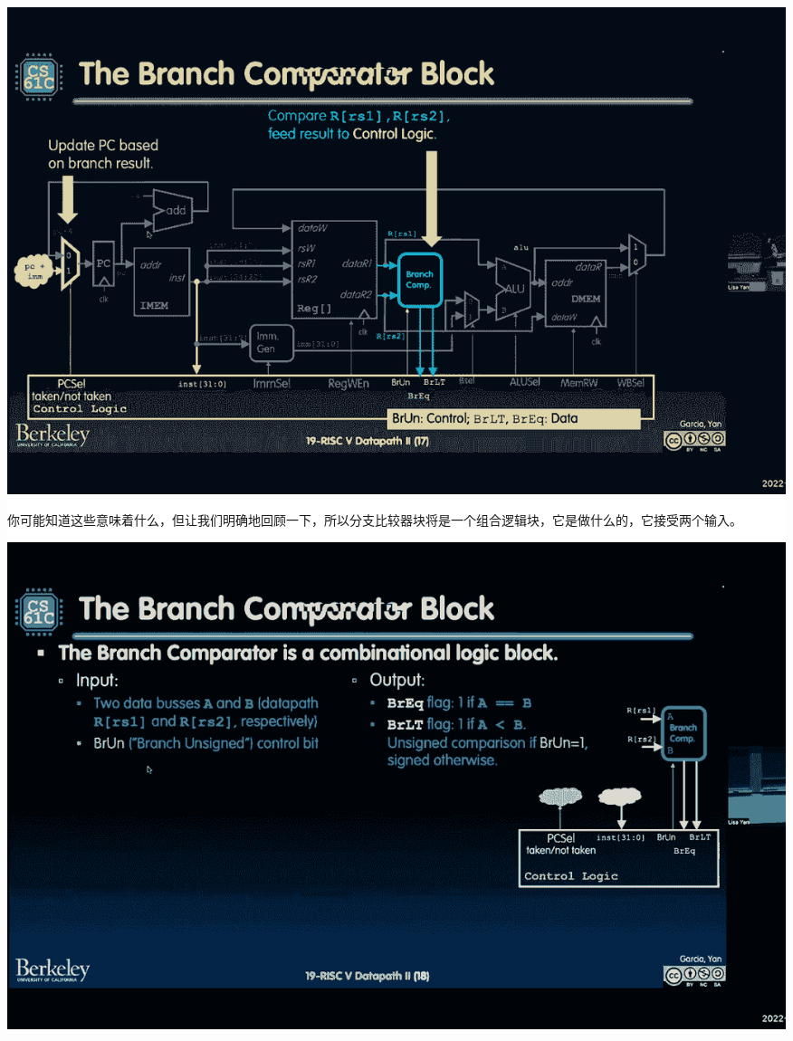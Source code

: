 ![](img/65cde3ea2a06440d50b8a7aca51197c0_113.png)

你可能知道这些意味着什么，但让我们明确地回顾一下，所以分支比较器块将是一个组合逻辑块，它是做什么的，它接受两个输入。



![](img/65cde3ea2a06440d50b8a7aca51197c0_115.png)

